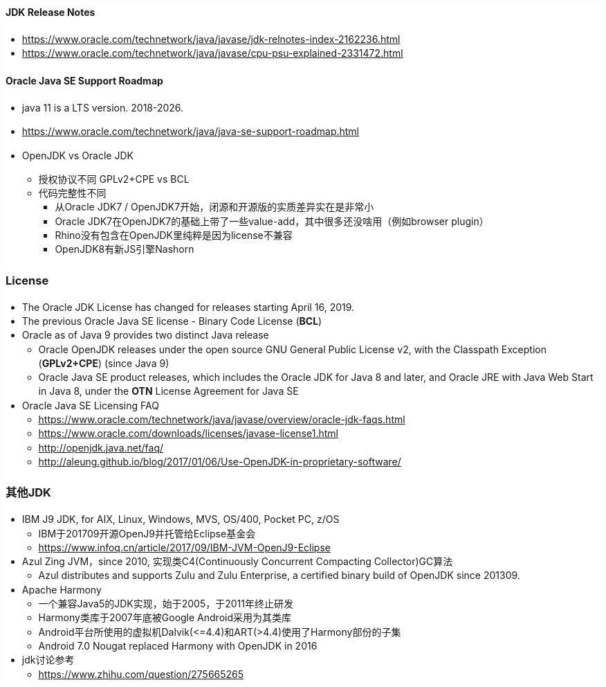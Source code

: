 #### JDK Release Notes 
- https://www.oracle.com/technetwork/java/javase/jdk-relnotes-index-2162236.html
- https://www.oracle.com/technetwork/java/javase/cpu-psu-explained-2331472.html

#### Oracle Java SE Support Roadmap
- java 11 is a LTS version. 2018-2026.
- https://www.oracle.com/technetwork/java/java-se-support-roadmap.html

- OpenJDK vs Oracle JDK
  - 授权协议不同 GPLv2+CPE vs BCL
  - 代码完整性不同
      - 从Oracle JDK7 / OpenJDK7开始，闭源和开源版的实质差异实在是非常小
      - Oracle JDK7在OpenJDK7的基础上带了一些value-add，其中很多还没啥用（例如browser plugin）
      - Rhino没有包含在OpenJDK里纯粹是因为license不兼容
      - OpenJDK8有新JS引擎Nashorn

### License  
- The Oracle JDK License has changed for releases starting April 16, 2019.
- The previous Oracle Java SE license - Binary Code License (**BCL**)
- Oracle as of Java 9 provides two distinct Java release
  - Oracle OpenJDK releases under the open source GNU General Public License v2, with the Classpath Exception (**GPLv2+CPE**) (since Java 9)
  - Oracle Java SE product releases, which includes the Oracle JDK for Java 8 and later, and Oracle JRE with Java Web Start in Java 8, under the **OTN** License Agreement for Java SE
- Oracle Java SE Licensing FAQ
  - https://www.oracle.com/technetwork/java/javase/overview/oracle-jdk-faqs.html
  - https://www.oracle.com/downloads/licenses/javase-license1.html
  - http://openjdk.java.net/faq/
  - http://aleung.github.io/blog/2017/01/06/Use-OpenJDK-in-proprietary-software/

### 其他JDK
- IBM J9 JDK, for AIX, Linux, Windows, MVS, OS/400, Pocket PC, z/OS
  - IBM于201709开源OpenJ9并托管给Eclipse基金会
  - https://www.infoq.cn/article/2017/09/IBM-JVM-OpenJ9-Eclipse
- Azul Zing JVM，since 2010, 实现类C4(Continuously Concurrent Compacting Collector)GC算法
  - Azul distributes and supports Zulu and Zulu Enterprise, a certified binary build of OpenJDK since 201309.
- Apache Harmony
  - 一个兼容Java5的JDK实现，始于2005，于2011年终止研发
  - Harmony类库于2007年底被Google Android采用为其类库
  - Android平台所使用的虚拟机Dalvik(<=4.4)和ART(>4.4)使用了Harmony部份的子集
  - Android 7.0 Nougat replaced Harmony with OpenJDK in 2016
- jdk讨论参考
  - https://www.zhihu.com/question/275665265


